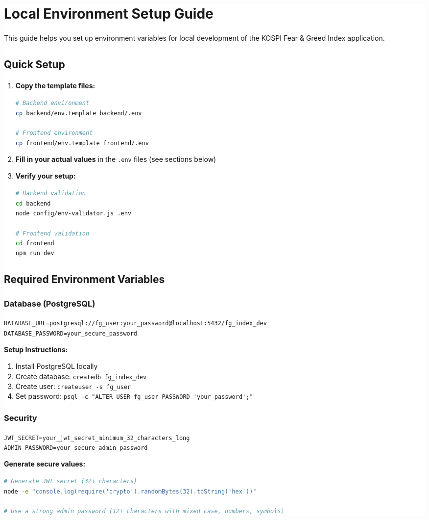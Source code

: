 # Local Environment Setup Guide

This guide helps you set up environment variables for local development of the KOSPI Fear & Greed Index application.

## Quick Setup

1. **Copy the template files:**
   ```bash
   # Backend environment
   cp backend/env.template backend/.env
   
   # Frontend environment  
   cp frontend/env.template frontend/.env
   ```

2. **Fill in your actual values** in the `.env` files (see sections below)

3. **Verify your setup:**
   ```bash
   # Backend validation
   cd backend
   node config/env-validator.js .env
   
   # Frontend validation
   cd frontend
   npm run dev
   ```

## Required Environment Variables

### Database (PostgreSQL)
```env
DATABASE_URL=postgresql://fg_user:your_password@localhost:5432/fg_index_dev
DATABASE_PASSWORD=your_secure_password
```

**Setup Instructions:**
1. Install PostgreSQL locally
2. Create database: `createdb fg_index_dev`
3. Create user: `createuser -s fg_user`
4. Set password: `psql -c "ALTER USER fg_user PASSWORD 'your_password';"`

### Security
```env
JWT_SECRET=your_jwt_secret_minimum_32_characters_long
ADMIN_PASSWORD=your_secure_admin_password
```

**Generate secure values:**
```bash
# Generate JWT secret (32+ characters)
node -e "console.log(require('crypto').randomBytes(32).toString('hex'))"

# Use a strong admin password (12+ characters with mixed case, numbers, symbols)
```
